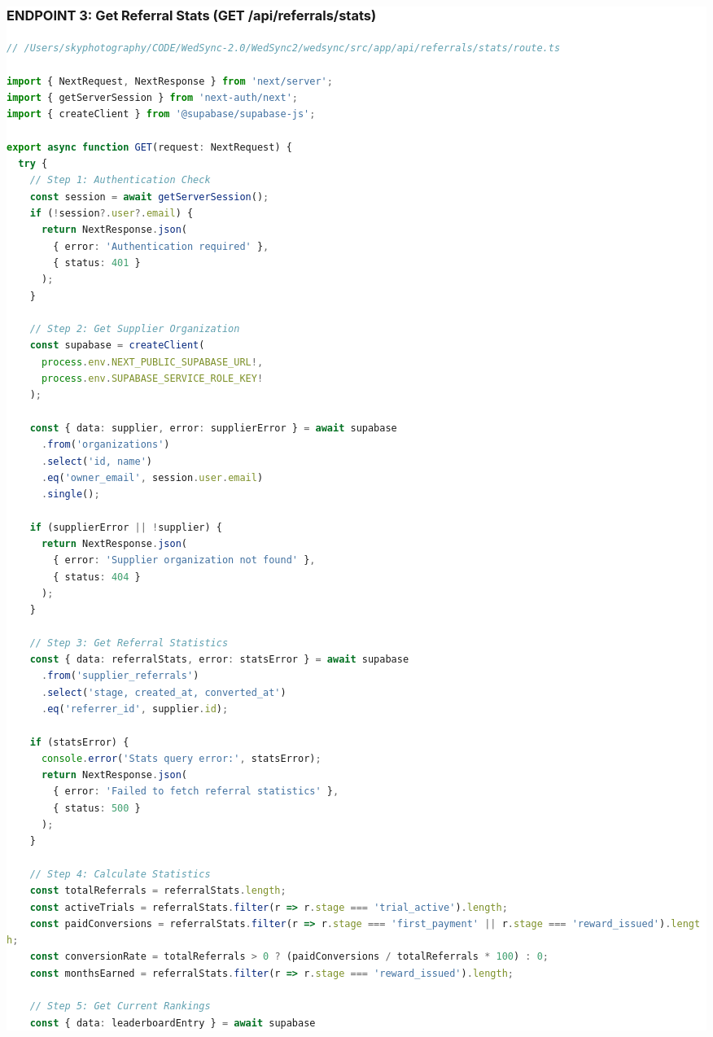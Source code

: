### ENDPOINT 3: Get Referral Stats (GET /api/referrals/stats)
```typescript
// /Users/skyphotography/CODE/WedSync-2.0/WedSync2/wedsync/src/app/api/referrals/stats/route.ts

import { NextRequest, NextResponse } from 'next/server';
import { getServerSession } from 'next-auth/next';
import { createClient } from '@supabase/supabase-js';

export async function GET(request: NextRequest) {
  try {
    // Step 1: Authentication Check
    const session = await getServerSession();
    if (!session?.user?.email) {
      return NextResponse.json(
        { error: 'Authentication required' },
        { status: 401 }
      );
    }

    // Step 2: Get Supplier Organization
    const supabase = createClient(
      process.env.NEXT_PUBLIC_SUPABASE_URL!,
      process.env.SUPABASE_SERVICE_ROLE_KEY!
    );

    const { data: supplier, error: supplierError } = await supabase
      .from('organizations')
      .select('id, name')
      .eq('owner_email', session.user.email)
      .single();

    if (supplierError || !supplier) {
      return NextResponse.json(
        { error: 'Supplier organization not found' },
        { status: 404 }
      );
    }

    // Step 3: Get Referral Statistics
    const { data: referralStats, error: statsError } = await supabase
      .from('supplier_referrals')
      .select('stage, created_at, converted_at')
      .eq('referrer_id', supplier.id);

    if (statsError) {
      console.error('Stats query error:', statsError);
      return NextResponse.json(
        { error: 'Failed to fetch referral statistics' },
        { status: 500 }
      );
    }

    // Step 4: Calculate Statistics
    const totalReferrals = referralStats.length;
    const activeTrials = referralStats.filter(r => r.stage === 'trial_active').length;
    const paidConversions = referralStats.filter(r => r.stage === 'first_payment' || r.stage === 'reward_issued').length;
    const conversionRate = totalReferrals > 0 ? (paidConversions / totalReferrals * 100) : 0;
    const monthsEarned = referralStats.filter(r => r.stage === 'reward_issued').length;

    // Step 5: Get Current Rankings
    const { data: leaderboardEntry } = await supabase
```